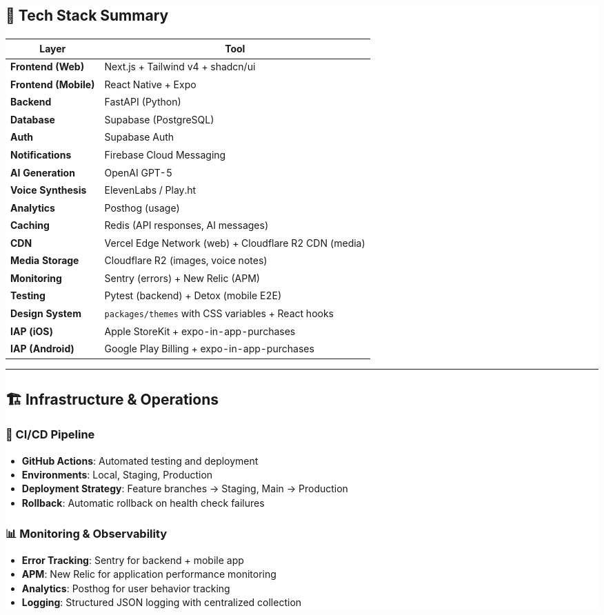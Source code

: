 
## 🧭 Tech Stack Summary

| Layer                 | Tool                                                  |
| --------------------- | ----------------------------------------------------- |
| **Frontend (Web)**    | Next.js + Tailwind v4 + shadcn/ui                     |
| **Frontend (Mobile)** | React Native + Expo                                   |
| **Backend**           | FastAPI (Python)                                      |
| **Database**          | Supabase (PostgreSQL)                                 |
| **Auth**              | Supabase Auth                                         |
| **Notifications**     | Firebase Cloud Messaging                              |
| **AI Generation**     | OpenAI GPT-5                                          |
| **Voice Synthesis**   | ElevenLabs / Play.ht                                  |
| **Analytics**         | Posthog (usage)                                       |
| **Caching**           | Redis (API responses, AI messages)                    |
| **CDN**               | Vercel Edge Network (web) + Cloudflare R2 CDN (media) |
| **Media Storage**     | Cloudflare R2 (images, voice notes)                   |
| **Monitoring**        | Sentry (errors) + New Relic (APM)                     |
| **Testing**           | Pytest (backend) + Detox (mobile E2E)                 |
| **Design System**     | `packages/themes` with CSS variables + React hooks    |
| **IAP (iOS)**         | Apple StoreKit + expo-in-app-purchases                |
| **IAP (Android)**     | Google Play Billing + expo-in-app-purchases           |

---

## 🏗️ Infrastructure & Operations

### 🚀 CI/CD Pipeline

- **GitHub Actions**: Automated testing and deployment
- **Environments**: Local, Staging, Production
- **Deployment Strategy**: Feature branches → Staging, Main → Production
- **Rollback**: Automatic rollback on health check failures

### 📊 Monitoring & Observability

- **Error Tracking**: Sentry for backend + mobile app
- **APM**: New Relic for application performance monitoring
- **Analytics**: Posthog for user behavior tracking
- **Logging**: Structured JSON logging with centralized collection
